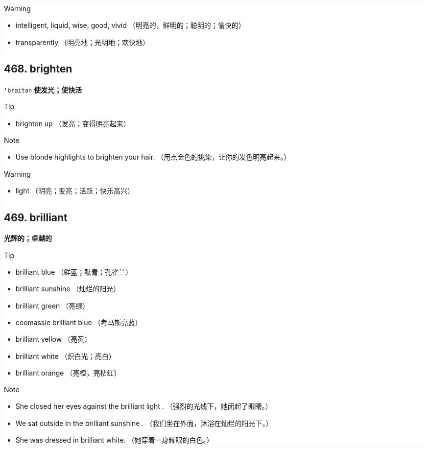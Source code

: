 > [!WARNING]
>
> - intelligent, liquid, wise, good, vivid （明亮的，鲜明的；聪明的；愉快的）
>
> - transparently （明亮地；光明地；欢快地）
>

## 468. brighten

`'braitən`  **使发光；使快活**

> [!TIP]
>
> - brighten up （发亮；变得明亮起来）
>

> [!NOTE]
>
> - Use blonde highlights to brighten your hair. （用点金色的挑染，让你的发色明亮起来。）
>

> [!WARNING]
>
> - light （明亮；变亮；活跃；快乐高兴）
>

## 469. brilliant

**光辉的；卓越的**

> [!TIP]
>
> - brilliant blue （鲜蓝；酞青；孔雀兰）
>
> - brilliant sunshine （灿烂的阳光）
>
> - brilliant green （亮绿）
>
> - coomassie brilliant blue （考马斯亮蓝）
>
> - brilliant yellow （亮黄）
>
> - brilliant white （炽白光；亮白）
>
> - brilliant orange （亮橙，亮桔红）
>

> [!NOTE]
>
> - She closed her eyes against the brilliant light . （强烈的光线下，她闭起了眼睛。）
>
> - We sat outside in the brilliant sunshine . （我们坐在外面，沐浴在灿烂的阳光下。）
>
> - She was dressed in brilliant white. （她穿着一身耀眼的白色。）
>
